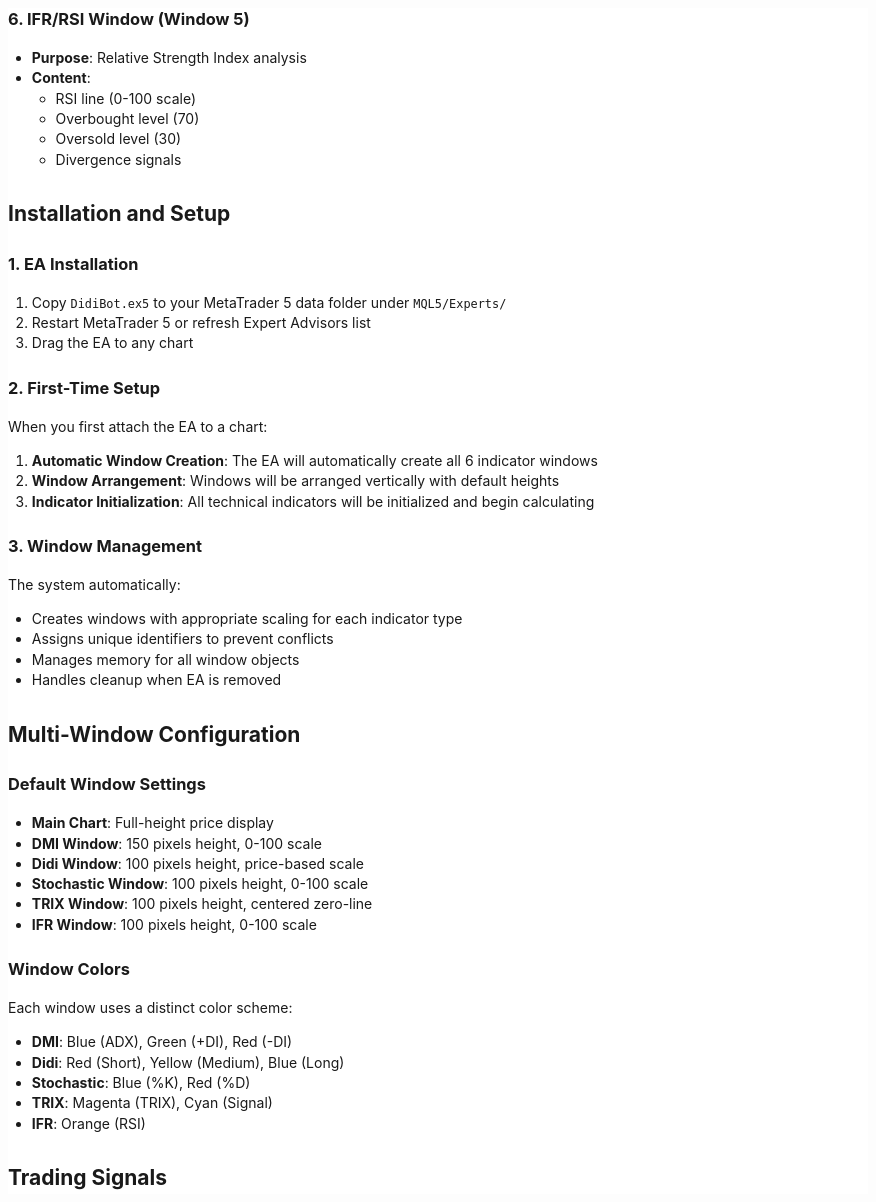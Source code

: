 ### 6. IFR/RSI Window (Window 5)
- **Purpose**: Relative Strength Index analysis
- **Content**:
  - RSI line (0-100 scale)
  - Overbought level (70)
  - Oversold level (30)
  - Divergence signals

## Installation and Setup

### 1. EA Installation
1. Copy `DidiBot.ex5` to your MetaTrader 5 data folder under `MQL5/Experts/`
2. Restart MetaTrader 5 or refresh Expert Advisors list
3. Drag the EA to any chart

### 2. First-Time Setup
When you first attach the EA to a chart:

1. **Automatic Window Creation**: The EA will automatically create all 6 indicator windows
2. **Window Arrangement**: Windows will be arranged vertically with default heights
3. **Indicator Initialization**: All technical indicators will be initialized and begin calculating

### 3. Window Management
The system automatically:
- Creates windows with appropriate scaling for each indicator type
- Assigns unique identifiers to prevent conflicts
- Manages memory for all window objects
- Handles cleanup when EA is removed

## Multi-Window Configuration

### Default Window Settings
- **Main Chart**: Full-height price display
- **DMI Window**: 150 pixels height, 0-100 scale
- **Didi Window**: 100 pixels height, price-based scale
- **Stochastic Window**: 100 pixels height, 0-100 scale
- **TRIX Window**: 100 pixels height, centered zero-line
- **IFR Window**: 100 pixels height, 0-100 scale

### Window Colors
Each window uses a distinct color scheme:
- **DMI**: Blue (ADX), Green (+DI), Red (-DI)
- **Didi**: Red (Short), Yellow (Medium), Blue (Long)
- **Stochastic**: Blue (%K), Red (%D)
- **TRIX**: Magenta (TRIX), Cyan (Signal)
- **IFR**: Orange (RSI)

## Trading Signals
